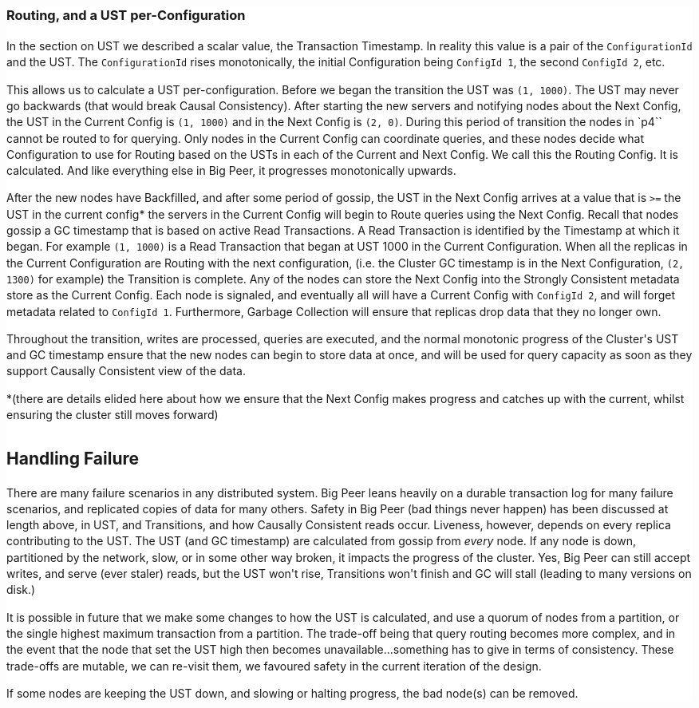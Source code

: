 ### Routing, and a UST per-Configuration

In the section on UST we described a scalar value, the Transaction Timestamp. In reality this value is a pair of the `ConfigurationId` and the UST. The `ConfigurationId` rises monotonically, the initial Configuration being `ConfigId 1`, the second `ConfigId 2`, etc.

This allows us to calculate a UST per-configuration. Before we began the transition the UST was `(1, 1000)`. The UST may never go backwards (that would break Causal Consistency). After starting the new servers and notifying nodes about the Next Config, the UST in the Current Config is `(1, 1000)` and in the Next Config is `(2, 0)`. During this period of transition the nodes in `p4`` cannot be routed to for querying. Only nodes in the Current Config can coordinate queries, and these nodes decide what Configuration to use for Routing based on the USTs in each of the Current and Next Config. We call this the Routing Config. It is calculated. And like everything else in Big Peer, it progresses monotonically upwards.

After the new nodes have Backfilled, and after some period of gossip, the UST in the Next Config arrives at a value that is `>=` the UST in the current config\* the servers in the Current Config will begin to Route queries using the Next Config. Recall that nodes gossip a GC timestamp that is based on active Read Transactions. A Read Transaction is identified by the Timestamp at which it began. For example `(1, 1000)` is a Read Transaction that began at UST 1000 in the Current Configuration. When all the replicas in the Current Configuration are Routing with the next configuration, (i.e. the Cluster GC timestamp is in the Next Configuration, `(2, 1300)` for example) the Transition is complete. Any of the nodes can store the Next Config into the Strongly Consistent metadata store as the Current Config. Each node is signaled, and eventually all will have a Current Config with `ConfigId 2`, and will forget metadata related to `ConfigId 1`. Furthermore, Garbage Collection will ensure that replicas drop data that they no longer own.

Throughout the transition, writes are processed, queries are executed, and the normal monotonic progress of the Cluster's UST and GC timestamp ensure that the new nodes can begin to store data at once, and will be used for query capacity as soon as they support Causally Consistent view of the data.

\*(there are details elided here about how we ensure that the Next Config makes progress and catches up with the current, whilst ensuring the cluster still moves forward)

## Handling Failure

There are many failure scenarios in any distributed system. Big Peer leans heavily on a durable transaction log for many failure scenarios, and replicated copies of data for many others. Safety in Big Peer (bad things never happen) has been discussed at length above, in UST, and Transitions, and how Causally Consistent reads occur. Liveness, however, depends on every replica contributing to the UST. The UST (and GC timestamp) are calculated from gossip from _every_ node. If any node is down, partitioned by the network, slow, or in some other way broken, it impacts the progress of the cluster. Yes, Big Peer can still accept writes, and serve (ever staler) reads, but the UST won't rise, Transitions won't finish and GC will stall (leading to many versions on disk.)

It is possible in future that we make some changes to how the UST is calculated, and use a quorum of nodes from a partition, or the single highest maximum transaction from a partition. The trade-off being that query routing becomes more complex, and in the event that the node that set the UST high then becomes unavailable...something has to give in terms of consistency. These trade-offs are mutable, we can re-visit them, we favoured safety in the current iteration of the design.

If some nodes are keeping the UST down, and slowing or halting progress, the bad node(s) can be removed.
